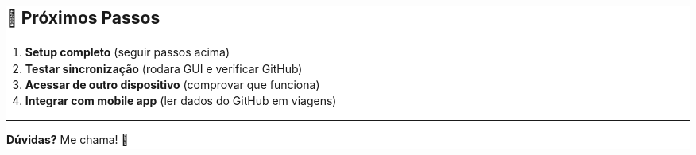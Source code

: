 
## 🎯 Próximos Passos

1. **Setup completo** (seguir passos acima)
2. **Testar sincronização** (rodara GUI e verificar GitHub)
3. **Acessar de outro dispositivo** (comprovar que funciona)
4. **Integrar com mobile app** (ler dados do GitHub em viagens)

---

**Dúvidas?** Me chama! 🚀
